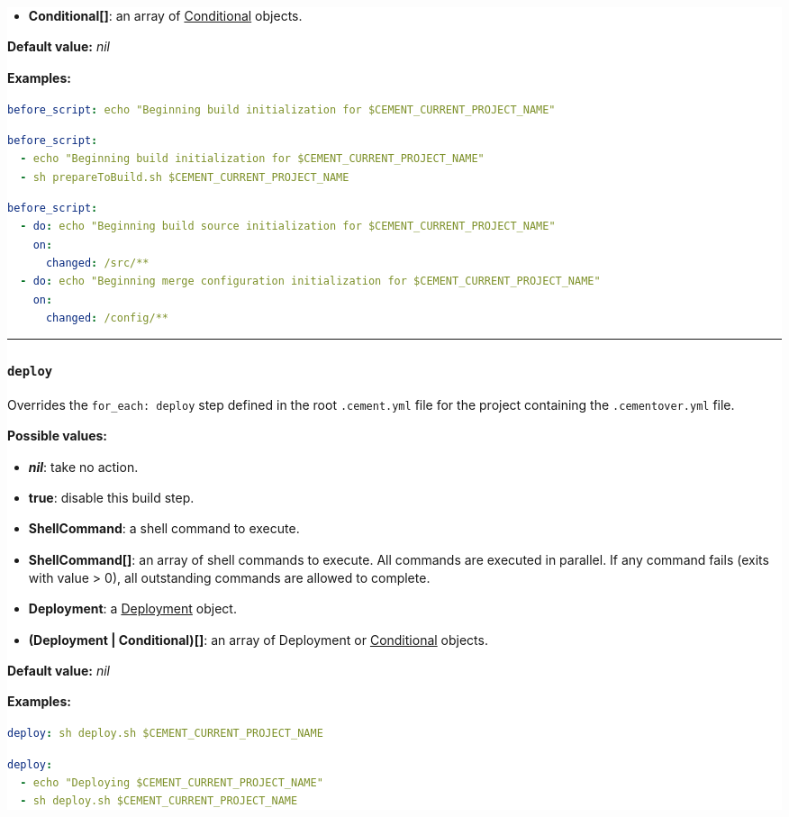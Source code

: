 * __Conditional[]__: an array of [Conditional](#conditional) objects.

__Default value:__ _nil_

__Examples:__

```yml
before_script: echo "Beginning build initialization for $CEMENT_CURRENT_PROJECT_NAME"
```

```yml
before_script:
  - echo "Beginning build initialization for $CEMENT_CURRENT_PROJECT_NAME"
  - sh prepareToBuild.sh $CEMENT_CURRENT_PROJECT_NAME
```

```yml
before_script:
  - do: echo "Beginning build source initialization for $CEMENT_CURRENT_PROJECT_NAME"
    on:
      changed: /src/**
  - do: echo "Beginning merge configuration initialization for $CEMENT_CURRENT_PROJECT_NAME"
    on:
      changed: /config/**
```

----------

### `deploy`

Overrides the `for_each: deploy` step defined in the root `.cement.yml` file for the project containing the `.cementover.yml` file.

__Possible values:__

* **_nil_**: take no action.

* __true__: disable this build step.

* __ShellCommand__: a shell command to execute.

* __ShellCommand[]__: an array of shell commands to execute.  All commands are executed in parallel.  If any command fails (exits with value > 0), all outstanding commands are allowed to complete.

* __Deployment__: a [Deployment](#deployment) object.

* __(Deployment | Conditional)[]__: an array of Deployment or [Conditional](#conditional) objects.

__Default value:__ _nil_

__Examples:__

```yml
deploy: sh deploy.sh $CEMENT_CURRENT_PROJECT_NAME
```

```yml
deploy:
  - echo "Deploying $CEMENT_CURRENT_PROJECT_NAME"
  - sh deploy.sh $CEMENT_CURRENT_PROJECT_NAME
```

